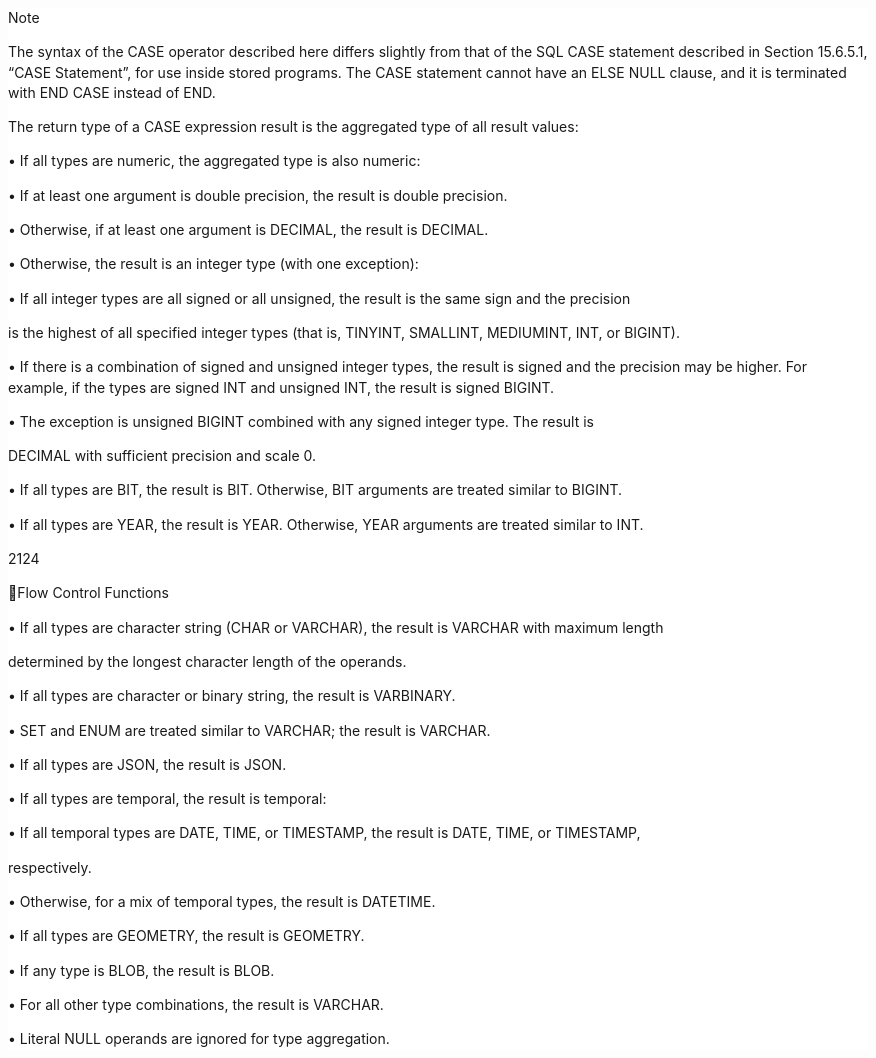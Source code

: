 Note

The syntax of the CASE operator described here differs slightly from that of
the SQL CASE statement described in Section 15.6.5.1, “CASE Statement”,
for use inside stored programs. The CASE statement cannot have an ELSE
NULL clause, and it is terminated with END CASE instead of END.

The return type of a CASE expression result is the aggregated type of all result values:

• If all types are numeric, the aggregated type is also numeric:

• If at least one argument is double precision, the result is double precision.

• Otherwise, if at least one argument is DECIMAL, the result is DECIMAL.

• Otherwise, the result is an integer type (with one exception):

• If all integer types are all signed or all unsigned, the result is the same sign and the precision

is the highest of all specified integer types (that is, TINYINT, SMALLINT, MEDIUMINT, INT, or
BIGINT).

• If there is a combination of signed and unsigned integer types, the result is signed and the
precision may be higher. For example, if the types are signed INT and unsigned INT, the
result is signed BIGINT.

• The exception is unsigned BIGINT combined with any signed integer type. The result is

DECIMAL with sufficient precision and scale 0.

• If all types are BIT, the result is BIT. Otherwise, BIT arguments are treated similar to BIGINT.

• If all types are YEAR, the result is YEAR. Otherwise, YEAR arguments are treated similar to INT.

2124

Flow Control Functions

• If all types are character string (CHAR or VARCHAR), the result is VARCHAR with maximum length

determined by the longest character length of the operands.

• If all types are character or binary string, the result is VARBINARY.

• SET and ENUM are treated similar to VARCHAR; the result is VARCHAR.

• If all types are JSON, the result is JSON.

• If all types are temporal, the result is temporal:

• If all temporal types are DATE, TIME, or TIMESTAMP, the result is DATE, TIME, or TIMESTAMP,

respectively.

• Otherwise, for a mix of temporal types, the result is DATETIME.

• If all types are GEOMETRY, the result is GEOMETRY.

• If any type is BLOB, the result is BLOB.

• For all other type combinations, the result is VARCHAR.

• Literal NULL operands are ignored for type aggregation.

